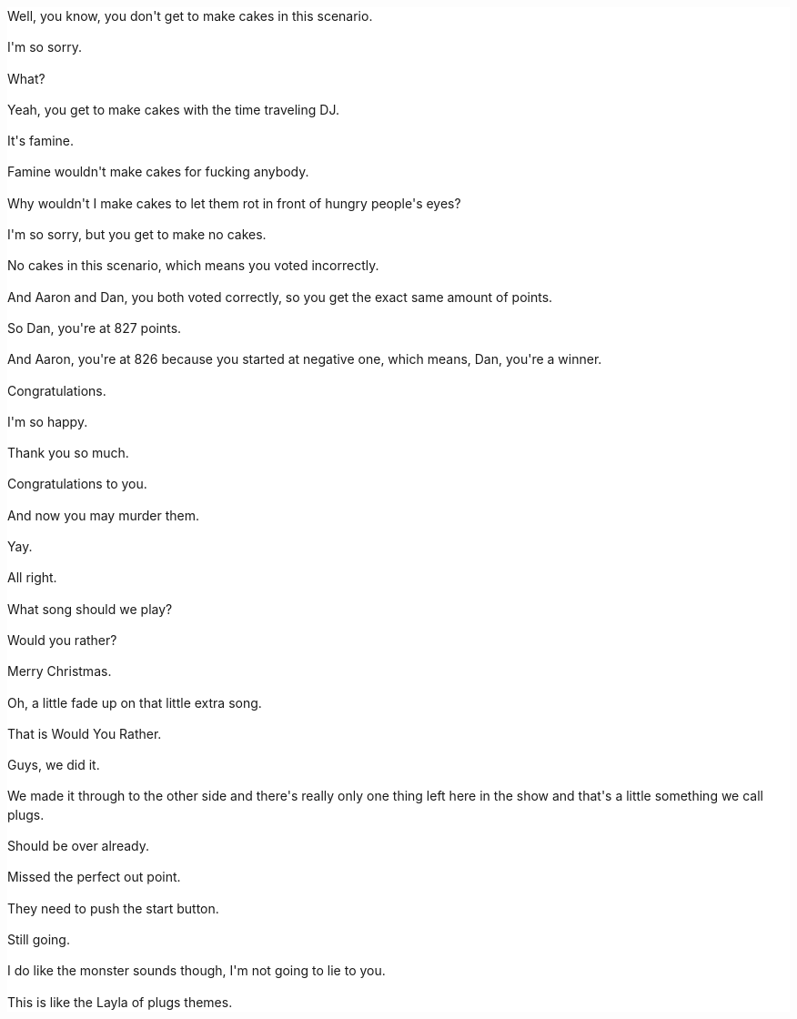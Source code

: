 Well, you know, you don't get to make cakes in this scenario.

I'm so sorry.

What?

Yeah, you get to make cakes with the time traveling DJ.

It's famine.

Famine wouldn't make cakes for fucking anybody.

Why wouldn't I make cakes to let them rot in front of hungry people's eyes?

I'm so sorry, but you get to make no cakes.

No cakes in this scenario, which means you voted incorrectly.

And Aaron and Dan, you both voted correctly, so you get the exact same amount of points.

So Dan, you're at 827 points.

And Aaron, you're at 826 because you started at negative one, which means, Dan, you're a winner.

Congratulations.

I'm so happy.

Thank you so much.

Congratulations to you.

And now you may murder them.

Yay.

All right.

What song should we play?

Would you rather?

Merry Christmas.

Oh, a little fade up on that little extra song.

That is Would You Rather.

Guys, we did it.

We made it through to the other side and there's really only one thing left here in the show and that's a little something we call plugs.

Should be over already.

Missed the perfect out point.

They need to push the start button.

Still going.

I do like the monster sounds though, I'm not going to lie to you.

This is like the Layla of plugs themes.

